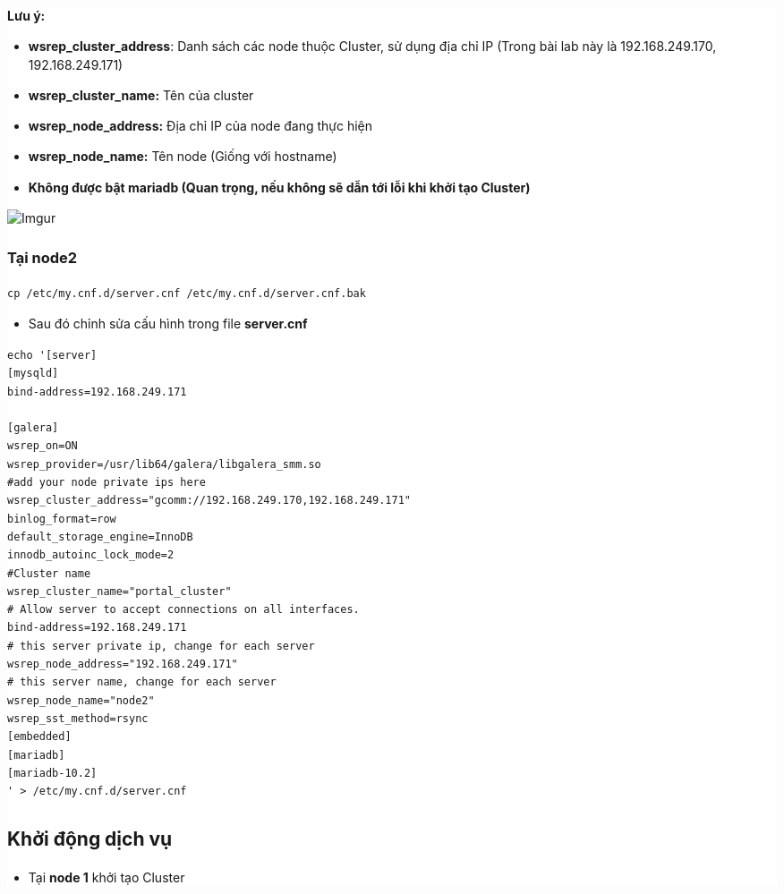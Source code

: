 
**Lưu ý:**
- **wsrep_cluster_address**: Danh sách các node thuộc Cluster, sử dụng địa chỉ IP (Trong bài lab này là 192.168.249.170, 192.168.249.171)

- **wsrep_cluster_name:** Tên của cluster

- **wsrep_node_address:** Địa chỉ IP của node đang thực hiện

- **wsrep_node_name:** Tên node (Giống với hostname)

- **Không được bật mariadb (Quan trọng, nếu không sẽ dẫn tới lỗi khi khởi tạo Cluster)**

![Imgur](https://i.imgur.com/hxE2plc.png)


### Tại node2

```
cp /etc/my.cnf.d/server.cnf /etc/my.cnf.d/server.cnf.bak
```

- Sau đó chỉnh sửa cấu hình trong file **server.cnf**

```
echo '[server]
[mysqld]
bind-address=192.168.249.171

[galera]
wsrep_on=ON
wsrep_provider=/usr/lib64/galera/libgalera_smm.so
#add your node private ips here
wsrep_cluster_address="gcomm://192.168.249.170,192.168.249.171"
binlog_format=row
default_storage_engine=InnoDB
innodb_autoinc_lock_mode=2
#Cluster name
wsrep_cluster_name="portal_cluster"
# Allow server to accept connections on all interfaces.
bind-address=192.168.249.171
# this server private ip, change for each server
wsrep_node_address="192.168.249.171"
# this server name, change for each server
wsrep_node_name="node2"
wsrep_sst_method=rsync
[embedded]
[mariadb]
[mariadb-10.2]
' > /etc/my.cnf.d/server.cnf
```

## Khởi động dịch vụ
- Tại **node 1** khởi tạo Cluster
